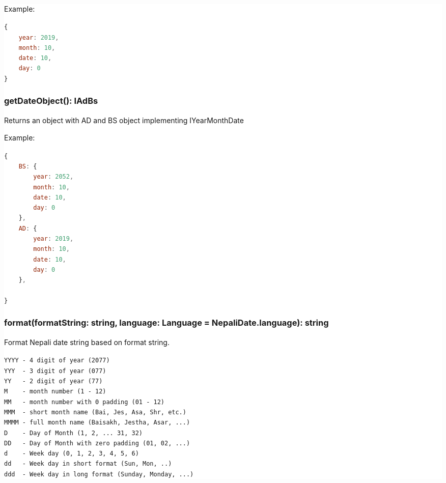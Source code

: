 Example:

```js
{
    year: 2019,
    month: 10,
    date: 10,
    day: 0
}
```

### getDateObject(): IAdBs

Returns an object with AD and BS object implementing IYearMonthDate

Example:

```js
{
    BS: {
        year: 2052,
        month: 10,
        date: 10,
        day: 0
    },
    AD: {
        year: 2019,
        month: 10,
        date: 10,
        day: 0
    },

}
```

### format(formatString: string, language: Language = NepaliDate.language): string

Format Nepali date string based on format string.

```
YYYY - 4 digit of year (2077)
YYY  - 3 digit of year (077)
YY   - 2 digit of year (77)
M    - month number (1 - 12)
MM   - month number with 0 padding (01 - 12)
MMM  - short month name (Bai, Jes, Asa, Shr, etc.)
MMMM - full month name (Baisakh, Jestha, Asar, ...)
D    - Day of Month (1, 2, ... 31, 32)
DD   - Day of Month with zero padding (01, 02, ...)
d    - Week day (0, 1, 2, 3, 4, 5, 6)
dd   - Week day in short format (Sun, Mon, ..)
ddd  - Week day in long format (Sunday, Monday, ...)
```
